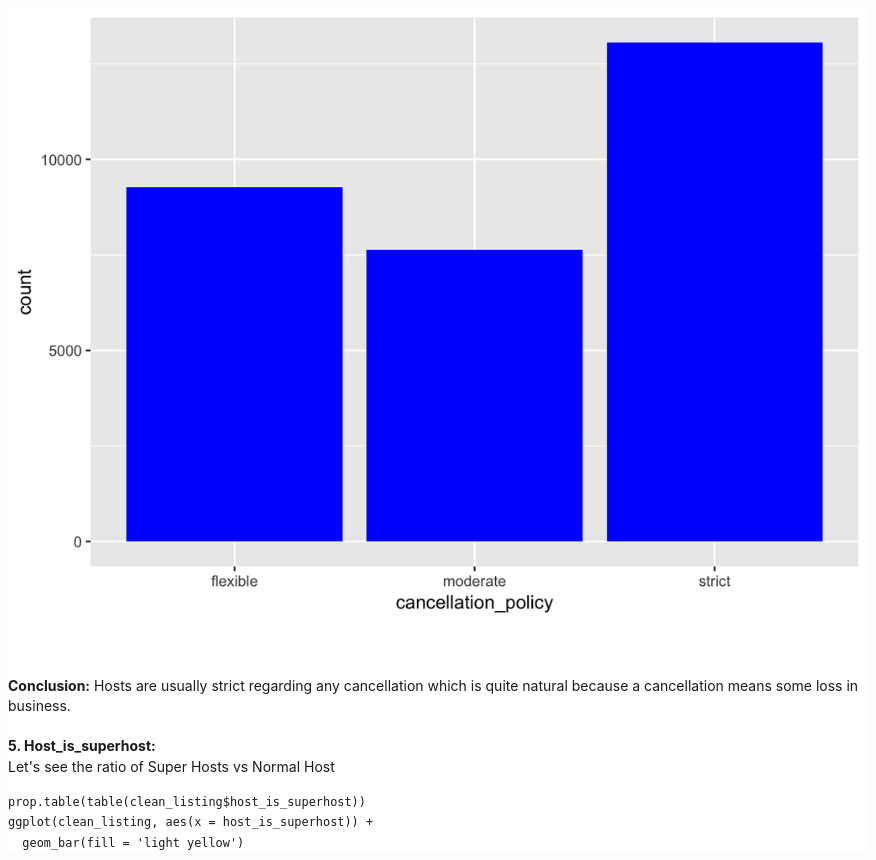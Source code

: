 ![Alt text](Capstone_Project_AirBnb_Proposal_files/figure-html/unnamed-chunk-28-1.png)

<br>

**Conclusion:** Hosts are usually strict regarding any cancellation which is quite natural because a cancellation means some loss in business.
<br><br>
**5. Host_is_superhost:**    
Let's see the ratio of Super Hosts vs Normal Host

```{r}
prop.table(table(clean_listing$host_is_superhost))
ggplot(clean_listing, aes(x = host_is_superhost)) +
  geom_bar(fill = 'light yellow')
```